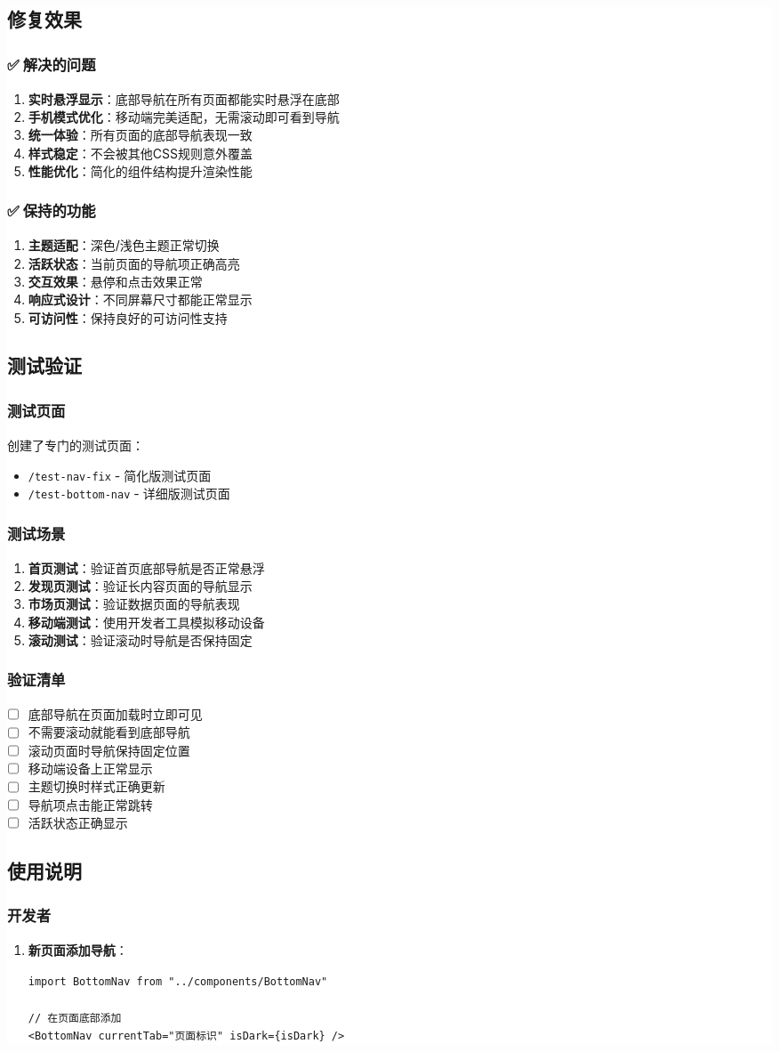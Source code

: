 ## 修复效果

### ✅ 解决的问题

1. **实时悬浮显示**：底部导航在所有页面都能实时悬浮在底部
2. **手机模式优化**：移动端完美适配，无需滚动即可看到导航
3. **统一体验**：所有页面的底部导航表现一致
4. **样式稳定**：不会被其他CSS规则意外覆盖
5. **性能优化**：简化的组件结构提升渲染性能

### ✅ 保持的功能

1. **主题适配**：深色/浅色主题正常切换
2. **活跃状态**：当前页面的导航项正确高亮
3. **交互效果**：悬停和点击效果正常
4. **响应式设计**：不同屏幕尺寸都能正常显示
5. **可访问性**：保持良好的可访问性支持

## 测试验证

### 测试页面

创建了专门的测试页面：
- `/test-nav-fix` - 简化版测试页面
- `/test-bottom-nav` - 详细版测试页面

### 测试场景

1. **首页测试**：验证首页底部导航是否正常悬浮
2. **发现页测试**：验证长内容页面的导航显示
3. **市场页测试**：验证数据页面的导航表现
4. **移动端测试**：使用开发者工具模拟移动设备
5. **滚动测试**：验证滚动时导航是否保持固定

### 验证清单

- [ ] 底部导航在页面加载时立即可见
- [ ] 不需要滚动就能看到底部导航
- [ ] 滚动页面时导航保持固定位置
- [ ] 移动端设备上正常显示
- [ ] 主题切换时样式正确更新
- [ ] 导航项点击能正常跳转
- [ ] 活跃状态正确显示

## 使用说明

### 开发者

1. **新页面添加导航**：
   ```tsx
   import BottomNav from "../components/BottomNav"
   
   // 在页面底部添加
   <BottomNav currentTab="页面标识" isDark={isDark} />
   ```
